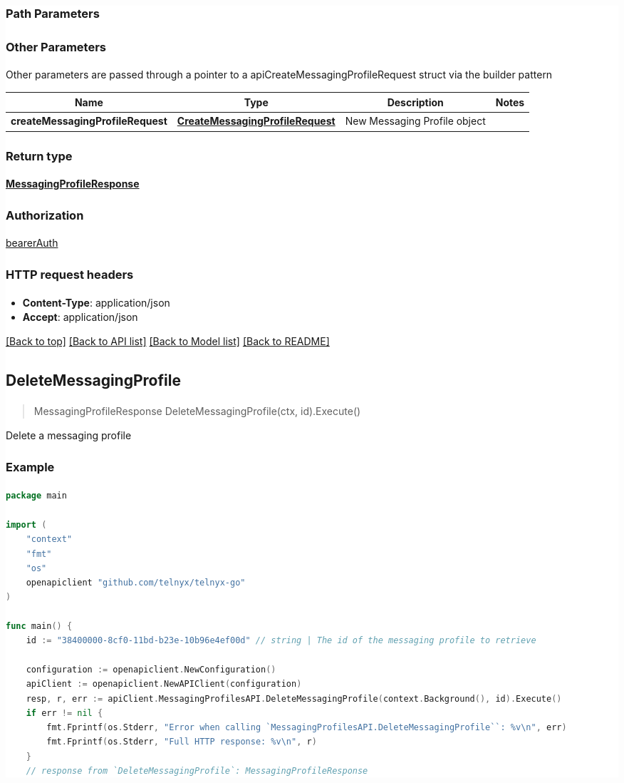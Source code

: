
### Path Parameters



### Other Parameters

Other parameters are passed through a pointer to a apiCreateMessagingProfileRequest struct via the builder pattern


Name | Type | Description  | Notes
------------- | ------------- | ------------- | -------------
 **createMessagingProfileRequest** | [**CreateMessagingProfileRequest**](CreateMessagingProfileRequest.md) | New Messaging Profile object | 

### Return type

[**MessagingProfileResponse**](MessagingProfileResponse.md)

### Authorization

[bearerAuth](../README.md#bearerAuth)

### HTTP request headers

- **Content-Type**: application/json
- **Accept**: application/json

[[Back to top]](#) [[Back to API list]](../README.md#documentation-for-api-endpoints)
[[Back to Model list]](../README.md#documentation-for-models)
[[Back to README]](../README.md)


## DeleteMessagingProfile

> MessagingProfileResponse DeleteMessagingProfile(ctx, id).Execute()

Delete a messaging profile

### Example

```go
package main

import (
	"context"
	"fmt"
	"os"
	openapiclient "github.com/telnyx/telnyx-go"
)

func main() {
	id := "38400000-8cf0-11bd-b23e-10b96e4ef00d" // string | The id of the messaging profile to retrieve

	configuration := openapiclient.NewConfiguration()
	apiClient := openapiclient.NewAPIClient(configuration)
	resp, r, err := apiClient.MessagingProfilesAPI.DeleteMessagingProfile(context.Background(), id).Execute()
	if err != nil {
		fmt.Fprintf(os.Stderr, "Error when calling `MessagingProfilesAPI.DeleteMessagingProfile``: %v\n", err)
		fmt.Fprintf(os.Stderr, "Full HTTP response: %v\n", r)
	}
	// response from `DeleteMessagingProfile`: MessagingProfileResponse
```
